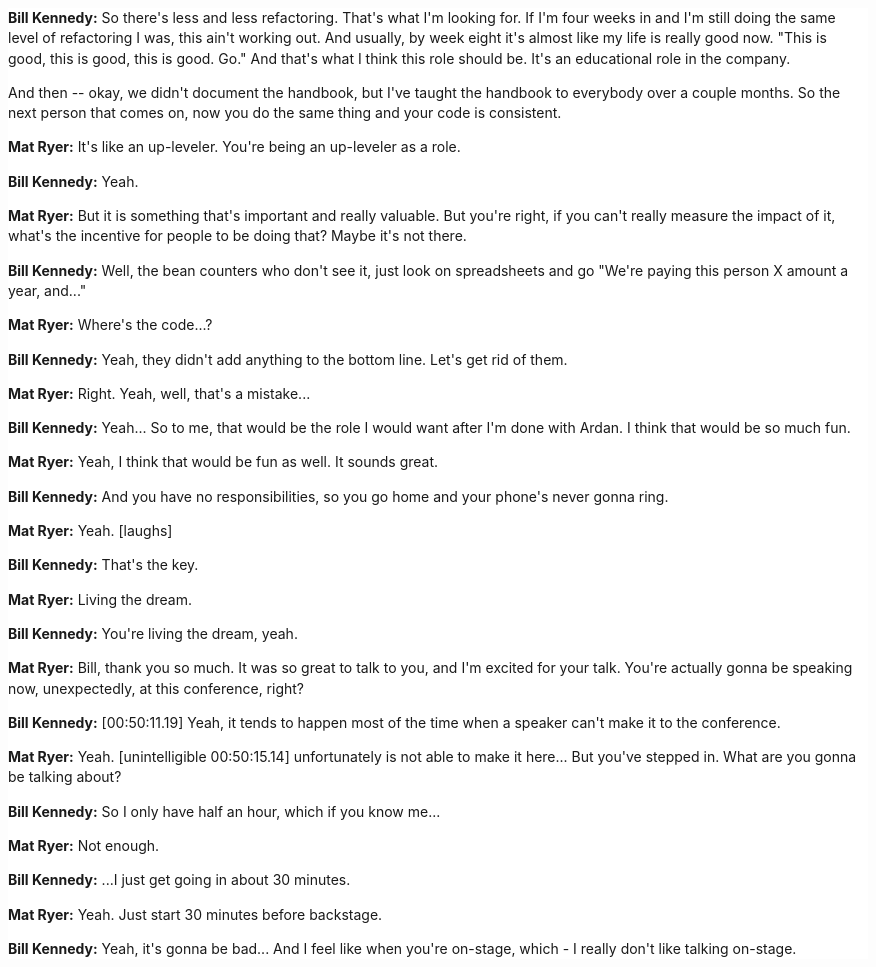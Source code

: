 **Bill Kennedy:** So there's less and less refactoring. That's what I'm looking for. If I'm four weeks in and I'm still doing the same level of refactoring I was, this ain't working out. And usually, by week eight it's almost like my life is really good now. "This is good, this is good, this is good. Go." And that's what I think this role should be. It's an educational role in the company.

And then -- okay, we didn't document the handbook, but I've taught the handbook to everybody over a couple months. So the next person that comes on, now you do the same thing and your code is consistent.

**Mat Ryer:** It's like an up-leveler. You're being an up-leveler as a role.

**Bill Kennedy:** Yeah.

**Mat Ryer:** But it is something that's important and really valuable. But you're right, if you can't really measure the impact of it, what's the incentive for people to be doing that? Maybe it's not there.

**Bill Kennedy:** Well, the bean counters who don't see it, just look on spreadsheets and go "We're paying this person X amount a year, and..."

**Mat Ryer:** Where's the code...?

**Bill Kennedy:** Yeah, they didn't add anything to the bottom line. Let's get rid of them.

**Mat Ryer:** Right. Yeah, well, that's a mistake...

**Bill Kennedy:** Yeah... So to me, that would be the role I would want after I'm done with Ardan. I think that would be so much fun.

**Mat Ryer:** Yeah, I think that would be fun as well. It sounds great.

**Bill Kennedy:** And you have no responsibilities, so you go home and your phone's never gonna ring.

**Mat Ryer:** Yeah. \[laughs\]

**Bill Kennedy:** That's the key.

**Mat Ryer:** Living the dream.

**Bill Kennedy:** You're living the dream, yeah.

**Mat Ryer:** Bill, thank you so much. It was so great to talk to you, and I'm excited for your talk. You're actually gonna be speaking now, unexpectedly, at this conference, right?

**Bill Kennedy:** \[00:50:11.19\] Yeah, it tends to happen most of the time when a speaker can't make it to the conference.

**Mat Ryer:** Yeah. \[unintelligible 00:50:15.14\] unfortunately is not able to make it here... But you've stepped in. What are you gonna be talking about?

**Bill Kennedy:** So I only have half an hour, which if you know me...

**Mat Ryer:** Not enough.

**Bill Kennedy:** ...I just get going in about 30 minutes.

**Mat Ryer:** Yeah. Just start 30 minutes before backstage.

**Bill Kennedy:** Yeah, it's gonna be bad... And I feel like when you're on-stage, which - I really don't like talking on-stage.
